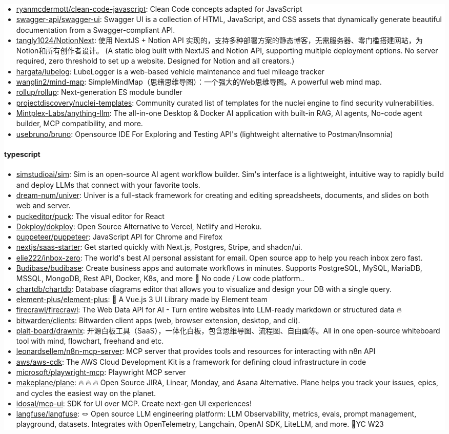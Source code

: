 * [ryanmcdermott/clean-code-javascript](https://github.com/ryanmcdermott/clean-code-javascript): Clean Code concepts adapted for JavaScript
* [swagger-api/swagger-ui](https://github.com/swagger-api/swagger-ui): Swagger UI is a collection of HTML, JavaScript, and CSS assets that dynamically generate beautiful documentation from a Swagger-compliant API.
* [tangly1024/NotionNext](https://github.com/tangly1024/NotionNext): 使用 NextJS + Notion API 实现的，支持多种部署方案的静态博客，无需服务器、零门槛搭建网站，为Notion和所有创作者设计。 (A static blog built with NextJS and Notion API, supporting multiple deployment options. No server required, zero threshold to set up a website. Designed for Notion and all creators.)
* [hargata/lubelog](https://github.com/hargata/lubelog): LubeLogger is a web-based vehicle maintenance and fuel mileage tracker
* [wanglin2/mind-map](https://github.com/wanglin2/mind-map): SimpleMindMap（思绪思维导图）：一个强大的Web思维导图。A powerful web mind map.
* [rollup/rollup](https://github.com/rollup/rollup): Next-generation ES module bundler
* [projectdiscovery/nuclei-templates](https://github.com/projectdiscovery/nuclei-templates): Community curated list of templates for the nuclei engine to find security vulnerabilities.
* [Mintplex-Labs/anything-llm](https://github.com/Mintplex-Labs/anything-llm): The all-in-one Desktop & Docker AI application with built-in RAG, AI agents, No-code agent builder, MCP compatibility, and more.
* [usebruno/bruno](https://github.com/usebruno/bruno): Opensource IDE For Exploring and Testing API's (lightweight alternative to Postman/Insomnia)

#### typescript
* [simstudioai/sim](https://github.com/simstudioai/sim): Sim is an open-source AI agent workflow builder. Sim's interface is a lightweight, intuitive way to rapidly build and deploy LLMs that connect with your favorite tools.
* [dream-num/univer](https://github.com/dream-num/univer): Univer is a full-stack framework for creating and editing spreadsheets, documents, and slides on both web and server.
* [puckeditor/puck](https://github.com/puckeditor/puck): The visual editor for React
* [Dokploy/dokploy](https://github.com/Dokploy/dokploy): Open Source Alternative to Vercel, Netlify and Heroku.
* [puppeteer/puppeteer](https://github.com/puppeteer/puppeteer): JavaScript API for Chrome and Firefox
* [nextjs/saas-starter](https://github.com/nextjs/saas-starter): Get started quickly with Next.js, Postgres, Stripe, and shadcn/ui.
* [elie222/inbox-zero](https://github.com/elie222/inbox-zero): The world's best AI personal assistant for email. Open source app to help you reach inbox zero fast.
* [Budibase/budibase](https://github.com/Budibase/budibase): Create business apps and automate workflows in minutes. Supports PostgreSQL, MySQL, MariaDB, MSSQL, MongoDB, Rest API, Docker, K8s, and more 🚀 No code / Low code platform..
* [chartdb/chartdb](https://github.com/chartdb/chartdb): Database diagrams editor that allows you to visualize and design your DB with a single query.
* [element-plus/element-plus](https://github.com/element-plus/element-plus): 🎉 A Vue.js 3 UI Library made by Element team
* [firecrawl/firecrawl](https://github.com/firecrawl/firecrawl): The Web Data API for AI - Turn entire websites into LLM-ready markdown or structured data 🔥
* [bitwarden/clients](https://github.com/bitwarden/clients): Bitwarden client apps (web, browser extension, desktop, and cli).
* [plait-board/drawnix](https://github.com/plait-board/drawnix): 开源白板工具（SaaS），一体化白板，包含思维导图、流程图、自由画等。All in one open-source whiteboard tool with mind, flowchart, freehand and etc.
* [leonardsellem/n8n-mcp-server](https://github.com/leonardsellem/n8n-mcp-server): MCP server that provides tools and resources for interacting with n8n API
* [aws/aws-cdk](https://github.com/aws/aws-cdk): The AWS Cloud Development Kit is a framework for defining cloud infrastructure in code
* [microsoft/playwright-mcp](https://github.com/microsoft/playwright-mcp): Playwright MCP server
* [makeplane/plane](https://github.com/makeplane/plane): 🔥 🔥 🔥 Open Source JIRA, Linear, Monday, and Asana Alternative. Plane helps you track your issues, epics, and cycles the easiest way on the planet.
* [idosal/mcp-ui](https://github.com/idosal/mcp-ui): SDK for UI over MCP. Create next-gen UI experiences!
* [langfuse/langfuse](https://github.com/langfuse/langfuse): 🪢 Open source LLM engineering platform: LLM Observability, metrics, evals, prompt management, playground, datasets. Integrates with OpenTelemetry, Langchain, OpenAI SDK, LiteLLM, and more. 🍊YC W23